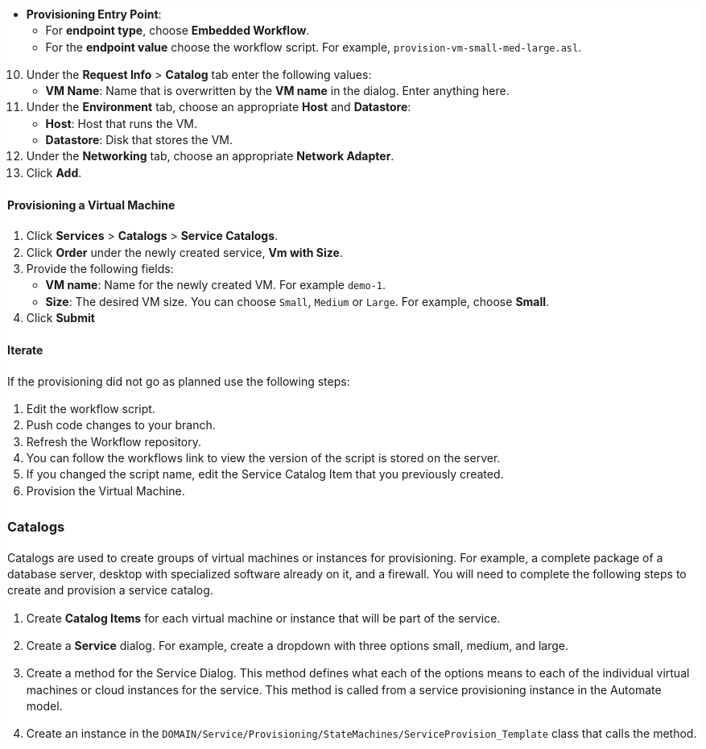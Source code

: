    - **Provisioning Entry Point**:
     - For **endpoint type**, choose **Embedded Workflow**.
     - For the **endpoint value** choose the workflow script. For example, `provision-vm-small-med-large.asl`.
10. Under the **Request Info** > **Catalog** tab enter the following values:
     - **VM Name**: Name that is overwritten by the **VM name** in the dialog. Enter anything here.
11. Under the **Environment** tab, choose an appropriate **Host** and **Datastore**:
    - **Host**: Host that runs the VM.
    - **Datastore**: Disk that stores the VM.
12. Under the **Networking** tab, choose an appropriate **Network Adapter**.
13. Click **Add**.

#### Provisioning a Virtual Machine

1. Click **Services** > **Catalogs** > **Service Catalogs**.
2. Click **Order** under the newly created service, **Vm with Size**.
3. Provide the following fields:
   - **VM name**: Name for the newly created VM. For example `demo-1`.
   - **Size**: The desired VM size. You can choose `Small`, `Medium` or `Large`. For example, choose **Small**.
4. Click **Submit**

#### Iterate

If the provisioning did not go as planned use the following steps:

1. Edit the workflow script.
2. Push code changes to your branch.
3. Refresh the Workflow repository.
4. You can follow the workflows link to view the version of the script is stored on the server.
5. If you changed the script name, edit the Service Catalog Item that you previously created.
6. Provision the Virtual Machine.

### Catalogs

Catalogs are used to create groups of virtual machines or instances for
provisioning. For example, a complete package of a database server,
desktop with specialized software already on it, and a firewall. You
will need to complete the following steps to create and provision a
service catalog.

1.  Create **Catalog Items** for each virtual machine or instance that
    will be part of the service.

2.  Create a **Service** dialog. For example, create a dropdown with
    three options small, medium, and large.

3.  Create a method for the Service Dialog. This method defines what
    each of the options means to each of the individual virtual machines
    or cloud instances for the service. This method is called from a
    service provisioning instance in the Automate model.

4.  Create an instance in the
    `DOMAIN/Service/Provisioning/StateMachines/ServiceProvision_Template`
    class that calls the method.
